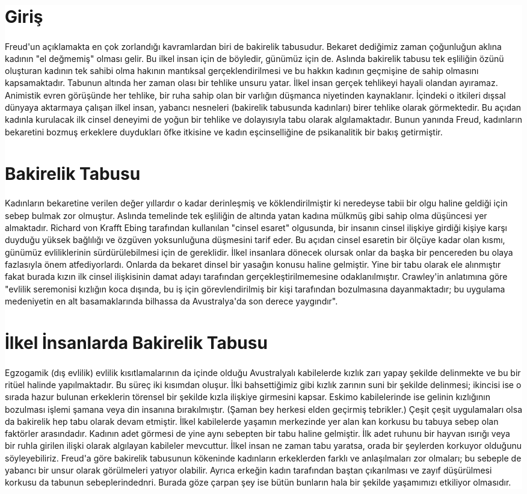 # Giriş
Freud'un açıklamakta en çok zorlandığı kavramlardan biri de bakirelik tabusudur.
Bekaret dediğimiz zaman çoğunluğun aklına kadının "el değmemiş" olması gelir.
Bu ilkel insan için de böyledir, günümüz için de.
Aslında bakirelik tabusu tek eşliliğin özünü oluşturan kadının tek sahibi olma hakının mantıksal gerçeklendirilmesi ve bu hakkın kadının geçmişine de sahip olmasını kapsamaktadır.
Tabunun altında her zaman olası bir tehlike unsuru yatar.
İlkel insan gerçek tehlikeyi hayali olandan ayıramaz.
Animistik evren görüşünde her tehlike, bir ruha sahip olan bir varlığın düşmanca niyetinden kaynaklanır.
İçindeki o itkileri dışsal dünyaya aktarmaya çalışan ilkel insan, yabancı nesneleri (bakirelik tabusunda kadınları) birer tehlike olarak görmektedir.
Bu açıdan kadınla kurulacak ilk cinsel deneyimi de yoğun bir tehlike ve dolayısıyla tabu olarak algılamaktadır.
Bunun yanında Freud, kadınların bekaretini bozmuş erkeklere duydukları öfke itkisine ve kadın eşcinselliğine de psikanalitik bir bakış getirmiştir.

# Bakirelik Tabusu
Kadınların bekaretine verilen değer yıllardır o kadar derinleşmiş ve köklendirilmiştir ki neredeyse tabii bir olgu haline geldiği için sebep bulmak zor olmuştur.
Aslında temelinde tek eşliliğin de altında yatan kadına mülkmüş gibi sahip olma düşüncesi yer almaktadır.
Richard von Krafft Ebing tarafından kullanılan "cinsel esaret" olgusunda, bir insanın cinsel ilişkiye girdiği kişiye karşı duyduğu yüksek bağlılığı ve özgüven yoksunluğuna düşmesini tarif eder.
Bu açıdan cinsel esaretin bir ölçüye kadar olan kısmı, günümüz evliliklerinin sürdürülebilmesi için de gereklidir.
İlkel insanlara dönecek olursak onlar da başka bir pencereden bu olaya fazlasıyla önem atfediyorlardı.
Onlarda da bekaret dinsel bir yasağın konusu haline gelmiştir.
Yine bir tabu olarak ele alınmıştır fakat burada kızın ilk cinsel ilişkisinin damat adayı tarafından gerçekleştirilmemesine odaklanılmıştır.
Crawley'in anlatımına göre "evlilik seremonisi kızlığın koca dışında, bu iş için görevlendirilmiş bir kişi tarafından bozulmasına dayanmaktadır; bu uygulama medeniyetin en alt basamaklarında bilhassa da Avustralya'da son derece yaygındır".

# İlkel İnsanlarda Bakirelik Tabusu
Egzogamik (dış evlilik) evlilik kısıtlamalarının da içinde olduğu Avustralyalı kabilelerde kızlık zarı yapay şekilde delinmekte ve bu bir ritüel halinde yapılmaktadır.
Bu süreç iki kısımdan oluşur.
İlki bahsettiğimiz gibi kızlık zarının suni bir şekilde delinmesi; ikincisi ise o sırada hazur bulunan erkeklerin törensel bir şekilde kızla ilişkiye girmesini kapsar.
Eskimo kabilelerinde ise gelinin kızlığının bozulması işlemi şamana veya din insanına bırakılmıştır. (Şaman bey herkesi elden geçirmiş tebrikler.)
Çeşit çeşit uygulamaları olsa da bakirelik hep tabu olarak devam etmiştir.
İlkel kabilelerde yaşamın merkezinde yer alan kan korkusu bu tabuya sebep olan faktörler arasındadır.
Kadının adet görmesi de yine aynı sebepten bir tabu haline gelmiştir.
İlk adet ruhunu bir hayvan ısırığı veya bir ruhla girilen ilişki olarak algılayan kabileler mevcuttur.
İlkel insan ne zaman tabu yaratsa, orada bir şeylerden korkuyor olduğunu söyleyebiliriz.
Freud'a göre bakirelik tabusunun kökeninde kadınların erkeklerden farklı ve anlaşılmaları zor olmaları; bu sebeple de yabancı bir unsur olarak görülmeleri yatıyor olabilir.
Ayrıca erkeğin kadın tarafından baştan çıkarılması ve zayıf düşürülmesi korkusu da tabunun sebeplerindednri.
Burada göze çarpan şey ise bütün bunların hala bir şekilde yaşamımızı etkiliyor olmasıdır.
